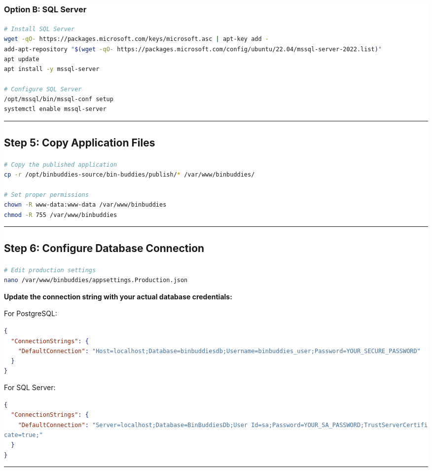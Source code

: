 ### **Option B: SQL Server**

```bash
# Install SQL Server
wget -qO- https://packages.microsoft.com/keys/microsoft.asc | apt-key add -
add-apt-repository "$(wget -qO- https://packages.microsoft.com/config/ubuntu/22.04/mssql-server-2022.list)"
apt update
apt install -y mssql-server

# Configure SQL Server
/opt/mssql/bin/mssql-conf setup
systemctl enable mssql-server
```

---

## **Step 5: Copy Application Files**

```bash
# Copy the published application
cp -r /opt/binbuddies-source/bin-buddies/publish/* /var/www/binbuddies/

# Set proper permissions
chown -R www-data:www-data /var/www/binbuddies
chmod -R 755 /var/www/binbuddies
```

---

## **Step 6: Configure Database Connection**

```bash
# Edit production settings
nano /var/www/binbuddies/appsettings.Production.json
```

**Update the connection string with your actual database credentials:**

For PostgreSQL:
```json
{
  "ConnectionStrings": {
    "DefaultConnection": "Host=localhost;Database=binbuddiesdb;Username=binbuddies_user;Password=YOUR_SECURE_PASSWORD"
  }
}
```

For SQL Server:
```json
{
  "ConnectionStrings": {
    "DefaultConnection": "Server=localhost;Database=BinBuddiesDb;User Id=sa;Password=YOUR_SA_PASSWORD;TrustServerCertificate=true;"
  }
}
```

---